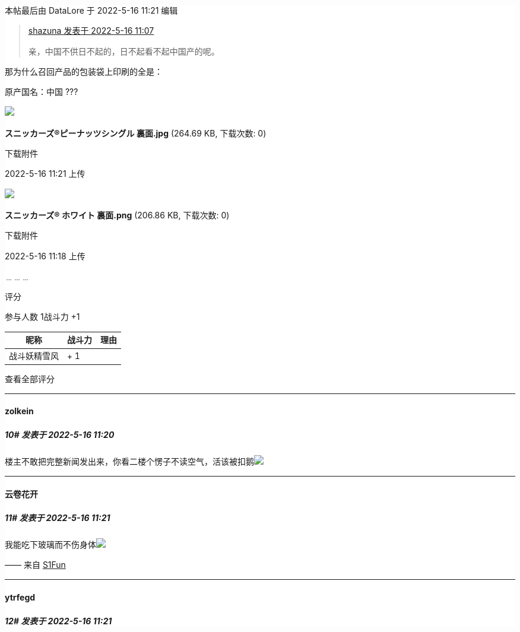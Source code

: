  本帖最后由 DataLore 于 2022-5-16 11:21 编辑 
<blockquote><a href="httphttps://bbs.saraba1st.com/2b/forum.php?mod=redirect&amp;goto=findpost&amp;pid=55862724&amp;ptid=2069793" target="_blank">shazuna 发表于 2022-5-16 11:07</a>

亲，中国不供日不起的，日不起看不起中国产的呢。</blockquote>
那为什么召回产品的包装袋上印刷的全是：

原产国名：中国 ???

<img src="https://img.saraba1st.com/forum/202205/16/112121m4z5r3m3utu1uk3m.jpg" referrerpolicy="no-referrer">

<strong>スニッカーズ®ピーナッツシングル 裏面.jpg</strong> (264.69 KB, 下载次数: 0)

下载附件

2022-5-16 11:21 上传

<img src="https://img.saraba1st.com/forum/202205/16/111812ov0k7bzf7ppzdfb4.png" referrerpolicy="no-referrer">

<strong>スニッカーズ® ホワイト 裏面.png</strong> (206.86 KB, 下载次数: 0)

下载附件

2022-5-16 11:18 上传

﹍﹍﹍

评分

 参与人数 1战斗力 +1

|昵称|战斗力|理由|
|----|---|---|
| 战斗妖精雪风| + 1||

查看全部评分

*****

####  zolkein  
##### 10#       发表于 2022-5-16 11:20

楼主不敢把完整新闻发出来，你看二楼个愣子不读空气，活该被扣鹅<img src="https://static.saraba1st.com/image/smiley/face2017/067.png" referrerpolicy="no-referrer">

*****

####  云卷花开  
##### 11#       发表于 2022-5-16 11:21

我能吃下玻璃而不伤身体<img src="https://static.saraba1st.com/image/smiley/face2017/037.png" referrerpolicy="no-referrer">

—— 来自 [S1Fun](https://s1fun.koalcat.com)

*****

####  ytrfegd  
##### 12#       发表于 2022-5-16 11:21
